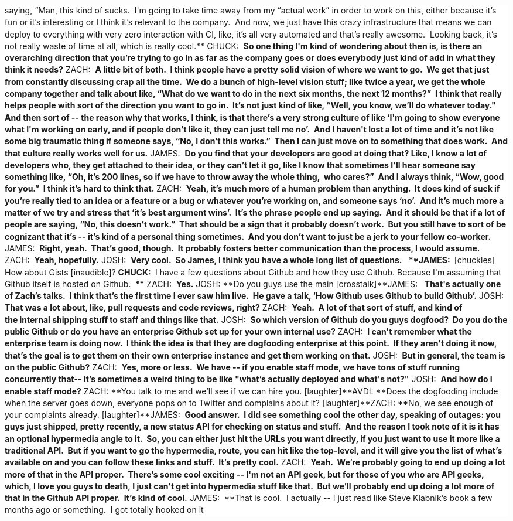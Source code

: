 saying, “Man, this kind of sucks.&nbsp; I'm going to take time away from my “actual work” in order to work on this, either&nbsp;because it’s fun or it’s interesting or I think it’s relevant to the company.&nbsp; And now, we just have this crazy infrastructure that means we can deploy to everything with very zero interaction with CI, like, it’s all very automated and that’s really awesome.&nbsp; Looking back, it’s not really waste of time at all, which is really cool.** CHUCK:&nbsp; **So one thing I'm kind of wondering about then is, is there an overarching direction that you’re trying to go in as far as the company goes or does everybody just kind of add in what they think it needs?** ZACH:&nbsp; **A little bit of both.&nbsp; I think people have a pretty solid vision of where we want to go.&nbsp; We&nbsp;get that just from constantly discussing crap all the time.&nbsp; We do a bunch of high-level vision stuff; like twice a year, we get the whole company together and talk about like, “What do we want to do in the next six months, the next 12 months?”&nbsp; I think that really helps people with sort of&nbsp;the direction you want to go in.&nbsp; It’s not just kind of like, “Well, you know, we’ll do whatever today." And then sort of -- the reason why that works, I think, is that there’s a very strong culture of like ‘I'm going to show everyone what I'm working on early, and if people don’t like it, they can just tell me no’.&nbsp; And I haven't lost a lot of time and it’s not like some big traumatic thing if someone says, “No, I don’t this works.”&nbsp; Then I can just move on to something that does work.&nbsp; And that culture really works well for us.** JAMES:&nbsp; **Do you find that your developers are&nbsp;good at doing that? Like, I know a lot of developers&nbsp;who, they get attached to their idea, or they can’t let it go, like I know that sometimes I'll hear someone say something like, “Oh, it’s 200 lines, so if we have&nbsp;to throw away the whole thing,&nbsp; who cares?”&nbsp; And I always think, “Wow, good for you.”&nbsp; I think it’s hard to think that.** ZACH:&nbsp; **Yeah, it’s much more of a human problem than anything.&nbsp; It does kind of suck if you’re really tied to an idea or a feature or a bug or whatever you’re working on, and someone says ‘no’.&nbsp; And it’s much more a matter of we try and stress that ‘it’s best argument wins’.&nbsp; It’s the phrase people end up saying.&nbsp; And it should be that if a lot of people are saying, “No, this doesn’t work.”&nbsp; That should be a sign that it probably doesn’t work.&nbsp; But you still have to sort of be cognizant that it’s -- it’s kind of a personal thing sometimes.&nbsp; And you don’t want to just be a jerk to your fellow co-worker.** JAMES:&nbsp; **Right, yeah.&nbsp; That’s good, though.&nbsp; It probably fosters better communication than the process, I would assume.** ZACH:&nbsp; **Yeah, hopefully.** JOSH:&nbsp; **Very cool.&nbsp; So James, I think you have a whole long list of questions.** &nbsp; \***\*JAMES:&nbsp;** [chuckles] How about Gists [inaudible]? **CHUCK:&nbsp;** I have a few questions about Github and how they use Github. Because I'm assuming that Github itself is hosted on Github. **&nbsp;\*\*** ZACH:&nbsp; **Yes.** JOSH:&nbsp;**Do you guys use the main [crosstalk]**JAMES:&nbsp;&nbsp; **That's actually&nbsp;one of Zach’s talks.&nbsp; I think that’s the first time I ever saw him live.&nbsp; He gave a talk, ‘How Github uses Github to&nbsp;build Github’.** JOSH:&nbsp; **That was a lot about, like, pull requests and code reviews, right?** ZACH:&nbsp; **Yeah.&nbsp; A lot of that sort of stuff, and kind of the&nbsp;internal shipping stuff to staff and things like that.** JOSH:&nbsp; **So which version of Github do you guys dogfood?&nbsp; Do you do the public Github or do you have an enterprise Github set up for your own internal use?** ZACH:&nbsp; **I can't remember what the enterprise team is doing now.&nbsp; I think the idea is that they are dogfooding enterprise at this point.&nbsp; If they aren't doing it now, that’s the goal is to get them on their own enterprise instance and get them working on that.** JOSH:&nbsp; **But in general, the team is on the public Github?** ZACH:&nbsp; **Yes, more or less.&nbsp; We have -- if you enable staff mode, we have tons of stuff running concurrently that-- it’s sometimes a weird thing to&nbsp;be&nbsp;like "what’s actually deployed and what's not?"** JOSH:&nbsp; **And how do I enable staff mode?** ZACH:&nbsp;**You talk to me and we’ll see if we can hire you. [laughter]**AVDI:&nbsp;**Does the dogfooding include when the server goes down, everyone pops on to Twitter and complains about it? [laughter]**ZACH:&nbsp;**No, we see enough of your complaints already. [laughter]**JAMES:&nbsp; **Good answer.&nbsp; I did see something cool the other day, speaking of&nbsp;outages:&nbsp;you guys just&nbsp;shipped, pretty recently, a new&nbsp;status API for checking on status and stuff.&nbsp; And the reason I took note of it is it has an optional hypermedia angle to it.&nbsp; So, you can either just hit the URLs you want directly, if you just want to use it more like a traditional API.&nbsp; But if you want to go the hypermedia, route, you can hit like the top-level, and it will give you the list of what’s available on and you can follow these links and stuff.&nbsp; It’s pretty cool.** ZACH:&nbsp; **Yeah.&nbsp; We’re probably going to end up doing a lot more of that in the API proper.&nbsp; There’s some cool exciting -- I'm not an API geek, but for those of you who are API geeks, which, I love you guys to death,&nbsp;I just can't get into hypermedia stuff like that.&nbsp; But we’ll probably end up doing a lot more of that in the Github API proper.&nbsp; It’s kind of cool.** JAMES:&nbsp; **That is cool.&nbsp; I actually -- I just read like Steve Klabnik’s book a few months ago or something.&nbsp; I got totally hooked on it